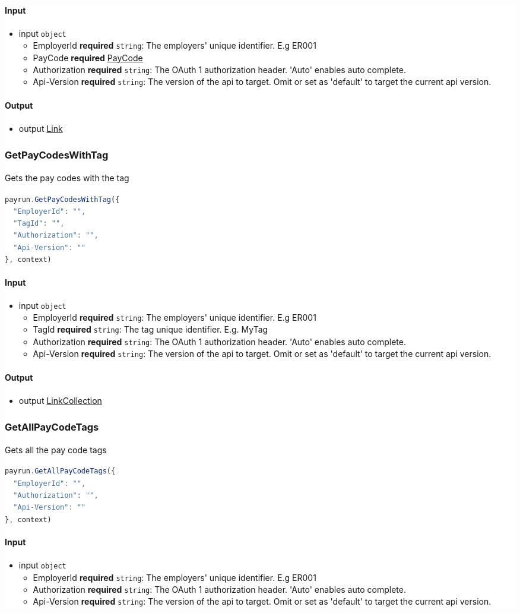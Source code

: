 #### Input
* input `object`
  * EmployerId **required** `string`: The employers' unique identifier. E.g ER001
  * PayCode **required** [PayCode](#paycode)
  * Authorization **required** `string`: The OAuth 1 authorization header. &apos;Auto&apos; enables auto complete.
  * Api-Version **required** `string`: The version of the api to target. Omit or set as &apos;default&apos; to target the current api version.

#### Output
* output [Link](#link)

### GetPayCodesWithTag
Gets the pay codes with the tag


```js
payrun.GetPayCodesWithTag({
  "EmployerId": "",
  "TagId": "",
  "Authorization": "",
  "Api-Version": ""
}, context)
```

#### Input
* input `object`
  * EmployerId **required** `string`: The employers' unique identifier. E.g ER001
  * TagId **required** `string`: The tag unique identifier. E.g. MyTag
  * Authorization **required** `string`: The OAuth 1 authorization header. &apos;Auto&apos; enables auto complete.
  * Api-Version **required** `string`: The version of the api to target. Omit or set as &apos;default&apos; to target the current api version.

#### Output
* output [LinkCollection](#linkcollection)

### GetAllPayCodeTags
Gets all the pay code tags


```js
payrun.GetAllPayCodeTags({
  "EmployerId": "",
  "Authorization": "",
  "Api-Version": ""
}, context)
```

#### Input
* input `object`
  * EmployerId **required** `string`: The employers' unique identifier. E.g ER001
  * Authorization **required** `string`: The OAuth 1 authorization header. &apos;Auto&apos; enables auto complete.
  * Api-Version **required** `string`: The version of the api to target. Omit or set as &apos;default&apos; to target the current api version.
